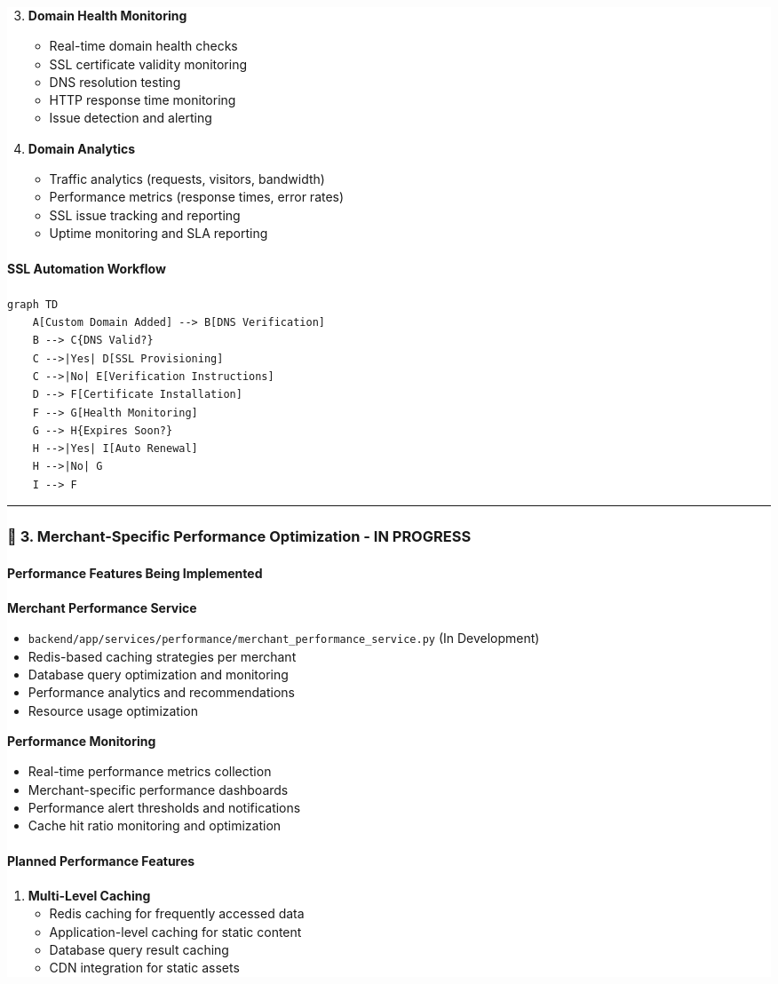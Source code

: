 3. **Domain Health Monitoring**
   - Real-time domain health checks
   - SSL certificate validity monitoring
   - DNS resolution testing
   - HTTP response time monitoring
   - Issue detection and alerting

4. **Domain Analytics**
   - Traffic analytics (requests, visitors, bandwidth)
   - Performance metrics (response times, error rates)
   - SSL issue tracking and reporting
   - Uptime monitoring and SLA reporting

#### **SSL Automation Workflow**

```mermaid
graph TD
    A[Custom Domain Added] --> B[DNS Verification]
    B --> C{DNS Valid?}
    C -->|Yes| D[SSL Provisioning]
    C -->|No| E[Verification Instructions]
    D --> F[Certificate Installation]
    F --> G[Health Monitoring]
    G --> H{Expires Soon?}
    H -->|Yes| I[Auto Renewal]
    H -->|No| G
    I --> F
```

---

### 🔄 **3. Merchant-Specific Performance Optimization** - **IN PROGRESS**

#### **Performance Features Being Implemented**

**Merchant Performance Service**
- `backend/app/services/performance/merchant_performance_service.py` (In Development)
- Redis-based caching strategies per merchant
- Database query optimization and monitoring
- Performance analytics and recommendations
- Resource usage optimization

**Performance Monitoring**
- Real-time performance metrics collection
- Merchant-specific performance dashboards
- Performance alert thresholds and notifications
- Cache hit ratio monitoring and optimization

#### **Planned Performance Features**

1. **Multi-Level Caching**
   - Redis caching for frequently accessed data
   - Application-level caching for static content
   - Database query result caching
   - CDN integration for static assets
